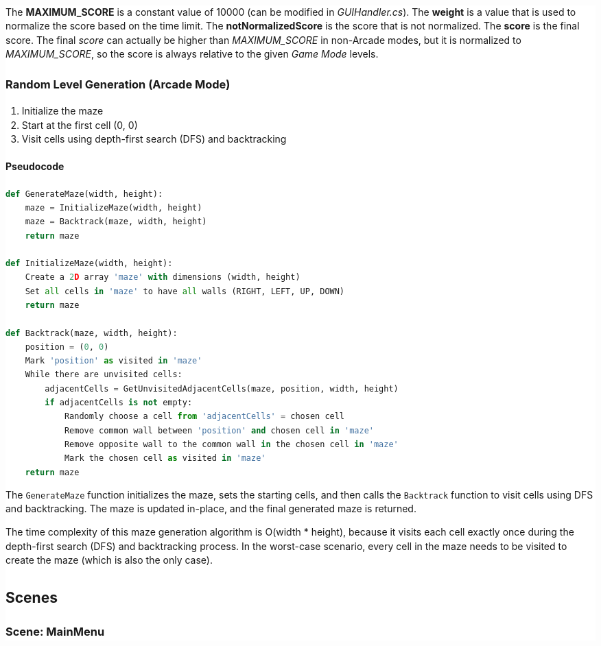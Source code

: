 The **MAXIMUM_SCORE** is a constant value of 10000 (can be modified in *GUIHandler.cs*). The **weight** is a value that is used to normalize the score based on the time limit. The **notNormalizedScore** is the score that is not normalized. The **score** is the final score. The final *score* can actually be higher than *MAXIMUM_SCORE* in non-Arcade modes, but it is normalized to *MAXIMUM_SCORE*, so the score is always relative to the given *Game Mode* levels.


### Random Level Generation (Arcade Mode)

1. Initialize the maze
2. Start at the first cell (0, 0)
3. Visit cells using depth-first search (DFS) and backtracking

#### Pseudocode

```python
def GenerateMaze(width, height):
    maze = InitializeMaze(width, height)
    maze = Backtrack(maze, width, height)
    return maze

def InitializeMaze(width, height):
    Create a 2D array 'maze' with dimensions (width, height)
    Set all cells in 'maze' to have all walls (RIGHT, LEFT, UP, DOWN)
    return maze

def Backtrack(maze, width, height):
    position = (0, 0)
    Mark 'position' as visited in 'maze'
    While there are unvisited cells:
        adjacentCells = GetUnvisitedAdjacentCells(maze, position, width, height)
        if adjacentCells is not empty:
            Randomly choose a cell from 'adjacentCells' = chosen cell
            Remove common wall between 'position' and chosen cell in 'maze'
            Remove opposite wall to the common wall in the chosen cell in 'maze'
            Mark the chosen cell as visited in 'maze'
    return maze
```

The `GenerateMaze` function initializes the maze, sets the starting cells, and then calls the `Backtrack` function to visit cells using DFS and backtracking. The maze is updated in-place, and the final generated maze is returned.

The time complexity of this maze generation algorithm is O(width * height), because it visits each cell exactly once during the depth-first search (DFS) and backtracking process. In the worst-case scenario, every cell in the maze needs to be visited to create the maze (which is also the only case).


## Scenes

### **Scene: MainMenu**
